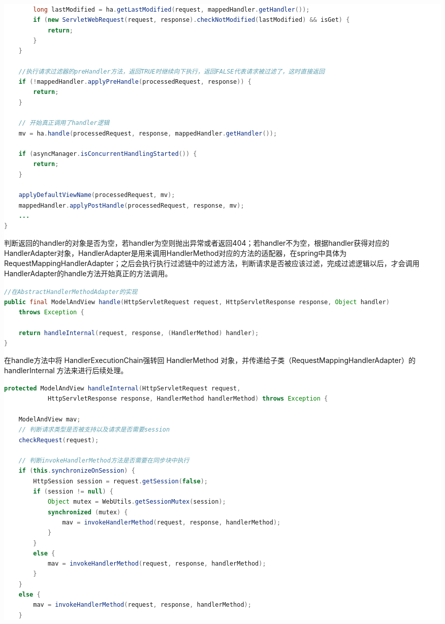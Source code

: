 ```java
        long lastModified = ha.getLastModified(request, mappedHandler.getHandler());
        if (new ServletWebRequest(request, response).checkNotModified(lastModified) && isGet) {
            return;
        }
    }

    //执行请求过滤器的preHandler方法，返回TRUE时继续向下执行，返回FALSE代表请求被过滤了，这时直接返回
    if (!mappedHandler.applyPreHandle(processedRequest, response)) {
        return;
    }

    // 开始真正调用了handler逻辑
    mv = ha.handle(processedRequest, response, mappedHandler.getHandler());

    if (asyncManager.isConcurrentHandlingStarted()) {
        return;
    }

    applyDefaultViewName(processedRequest, mv);
    mappedHandler.applyPostHandle(processedRequest, response, mv);
    ...
}
```

判断返回的handler的对象是否为空，若handler为空则抛出异常或者返回404；若handler不为空，根据handler获得对应的HandlerAdapter对象，HandlerAdapter是用来调用HandlerMethod对应的方法的适配器，在spring中具体为RequestMappingHandlerAdapter；之后会执行执行过滤链中的过滤方法，判断请求是否被应该过滤，完成过滤逻辑以后，才会调用HandlerAdapter的handle方法开始真正的方法调用。

```java
//在AbstractHandlerMethodAdapter的实现
public final ModelAndView handle(HttpServletRequest request, HttpServletResponse response, Object handler)
    throws Exception {

    return handleInternal(request, response, (HandlerMethod) handler);
}
```

在handle方法中将 HandlerExecutionChain强转回 HandlerMethod 对象，并传递给子类（RequestMappingHandlerAdapter）的 handlerInternal 方法来进行后续处理。

```java
protected ModelAndView handleInternal(HttpServletRequest request,
			HttpServletResponse response, HandlerMethod handlerMethod) throws Exception {

    ModelAndView mav;
    // 判断请求类型是否被支持以及请求是否需要session
    checkRequest(request);

    // 判断invokeHandlerMethod方法是否需要在同步块中执行
    if (this.synchronizeOnSession) {
        HttpSession session = request.getSession(false);
        if (session != null) {
            Object mutex = WebUtils.getSessionMutex(session);
            synchronized (mutex) {
                mav = invokeHandlerMethod(request, response, handlerMethod);
            }
        }
        else {
            mav = invokeHandlerMethod(request, response, handlerMethod);
        }
    }
    else {
        mav = invokeHandlerMethod(request, response, handlerMethod);
    }
```